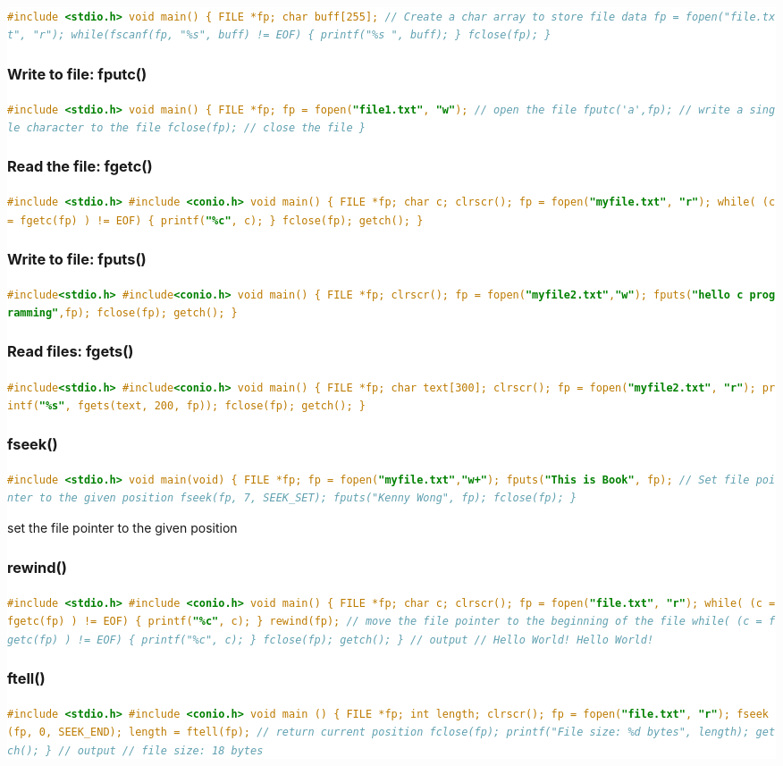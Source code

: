 ```c
#include <stdio.h> void main() { FILE *fp; char buff[255]; // Create a char array to store file data fp = fopen("file.txt", "r"); while(fscanf(fp, "%s", buff) != EOF) { printf("%s ", buff); } fclose(fp); }
```

### Write to file: fputc()

```c
#include <stdio.h> void main() { FILE *fp; fp = fopen("file1.txt", "w"); // open the file fputc('a',fp); // write a single character to the file fclose(fp); // close the file }
```

### Read the file: fgetc()

```c
#include <stdio.h> #include <conio.h> void main() { FILE *fp; char c; clrscr(); fp = fopen("myfile.txt", "r"); while( (c = fgetc(fp) ) != EOF) { printf("%c", c); } fclose(fp); getch(); }
```

### Write to file: fputs()

```c
#include<stdio.h> #include<conio.h> void main() { FILE *fp; clrscr(); fp = fopen("myfile2.txt","w"); fputs("hello c programming",fp); fclose(fp); getch(); }
```

### Read files: fgets()

```c
#include<stdio.h> #include<conio.h> void main() { FILE *fp; char text[300]; clrscr(); fp = fopen("myfile2.txt", "r"); printf("%s", fgets(text, 200, fp)); fclose(fp); getch(); }
```

### fseek()

```c
#include <stdio.h> void main(void) { FILE *fp; fp = fopen("myfile.txt","w+"); fputs("This is Book", fp); // Set file pointer to the given position fseek(fp, 7, SEEK_SET); fputs("Kenny Wong", fp); fclose(fp); }
```

set the file pointer to the given position

### rewind()

```c
#include <stdio.h> #include <conio.h> void main() { FILE *fp; char c; clrscr(); fp = fopen("file.txt", "r"); while( (c = fgetc(fp) ) != EOF) { printf("%c", c); } rewind(fp); // move the file pointer to the beginning of the file while( (c = fgetc(fp) ) != EOF) { printf("%c", c); } fclose(fp); getch(); } // output // Hello World! Hello World!
```

### ftell()

```c
#include <stdio.h> #include <conio.h> void main () { FILE *fp; int length; clrscr(); fp = fopen("file.txt", "r"); fseek(fp, 0, SEEK_END); length = ftell(fp); // return current position fclose(fp); printf("File size: %d bytes", length); getch(); } // output // file size: 18 bytes
```

